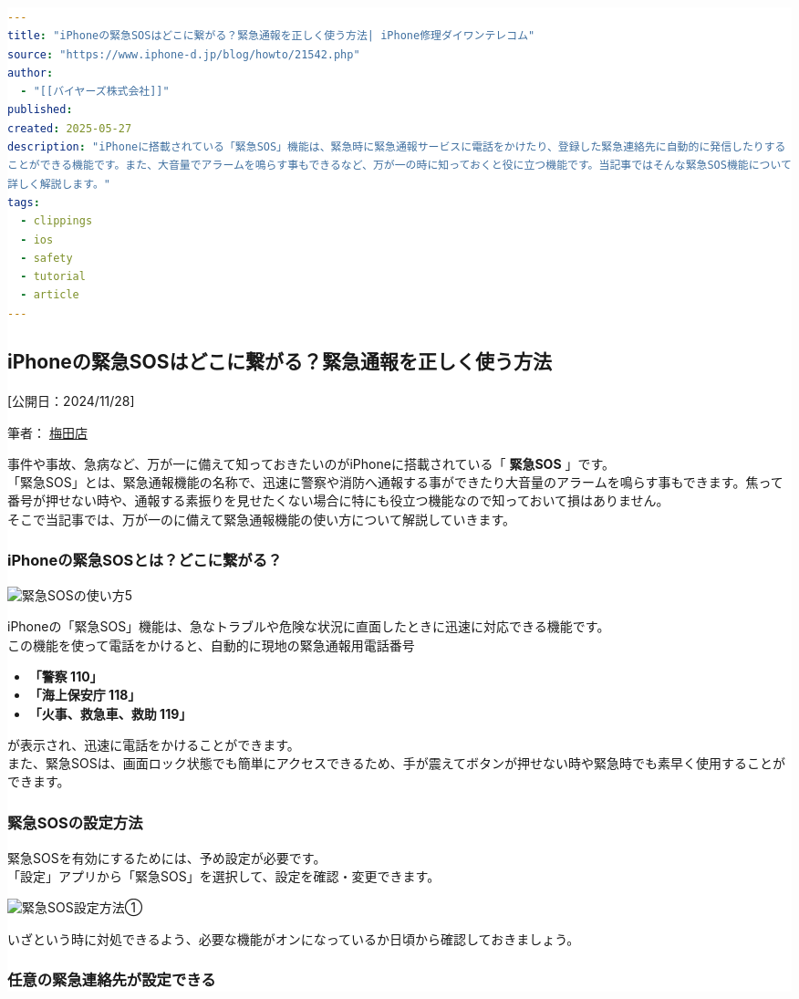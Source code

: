 ```yaml
---
title: "iPhoneの緊急SOSはどこに繋がる？緊急通報を正しく使う方法| iPhone修理ダイワンテレコム"
source: "https://www.iphone-d.jp/blog/howto/21542.php"
author:
  - "[[バイヤーズ株式会社]]"
published:
created: 2025-05-27
description: "iPhoneに搭載されている「緊急SOS」機能は、緊急時に緊急通報サービスに電話をかけたり、登録した緊急連絡先に自動的に発信したりすることができる機能です。また、大音量でアラームを鳴らす事もできるなど、万が一の時に知っておくと役に立つ機能です。当記事ではそんな緊急SOS機能について詳しく解説します。"
tags:
  - clippings
  - ios
  - safety
  - tutorial
  - article
---
```

## iPhoneの緊急SOSはどこに繋がる？緊急通報を正しく使う方法

\[公開日：2024/11/28\]

筆者： [梅田店](https://www.iphone-d.jp/store/umeda_store.php)

事件や事故、急病など、万が一に備えて知っておきたいのがiPhoneに搭載されている「 **緊急SOS** 」です。  
「緊急SOS」とは、緊急通報機能の名称で、迅速に警察や消防へ通報する事ができたり大音量のアラームを鳴らす事もできます。焦って番号が押せない時や、通報する素振りを見せたくない場合に特にも役立つ機能なので知っておいて損はありません。  
そこで当記事では、万が一のに備えて緊急通報機能の使い方について解説していきます。

### iPhoneの緊急SOSとは？どこに繋がる？

![緊急SOSの使い方5  ](https://www.iphone-d.jp/user_data/pc/images/store/agency_image/store_blog_image/20241128132241-241127_005.jpg)

iPhoneの「緊急SOS」機能は、急なトラブルや危険な状況に直面したときに迅速に対応できる機能です。  
この機能を使って電話をかけると、自動的に現地の緊急通報用電話番号

- **「警察 110」**
- **「海上保安庁 118」**
- **「火事、救急車、救助 119」**

が表示され、迅速に電話をかけることができます。  
また、緊急SOSは、画面ロック状態でも簡単にアクセスできるため、手が震えてボタンが押せない時や緊急時でも素早く使用することができます。

### 緊急SOSの設定方法

緊急SOSを有効にするためには、予め設定が必要です。  
「設定」アプリから「緊急SOS」を選択して、設定を確認・変更できます。

![緊急SOS設定方法①](https://www.iphone-d.jp/user_data/pc/images/store/agency_image/store_blog_image/20241128131218-241127_004.jpg)

いざという時に対処できるよう、必要な機能がオンになっているか日頃から確認しておきましょう。

### 任意の緊急連絡先が設定できる
